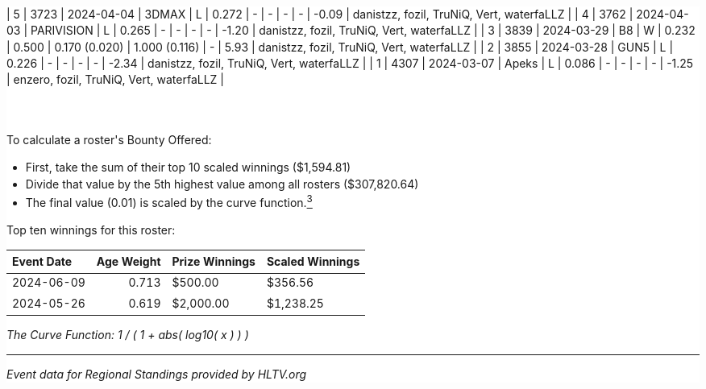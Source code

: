 |            5 |     3723 | 2024-04-04 | 3DMAX           | L   | 0.272      | -            | -                | -                | -         |    -0.09 | danistzz, fozil, TruNiQ, Vert, waterfaLLZ |
|            4 |     3762 | 2024-04-03 | PARIVISION      | L   | 0.265      | -            | -                | -                | -         |    -1.20 | danistzz, fozil, TruNiQ, Vert, waterfaLLZ |
|            3 |     3839 | 2024-03-29 | B8              | W   | 0.232      | 0.500        | 0.170 (0.020)    | 1.000 (0.116)    | -         |     5.93 | danistzz, fozil, TruNiQ, Vert, waterfaLLZ |
|            2 |     3855 | 2024-03-28 | GUN5            | L   | 0.226      | -            | -                | -                | -         |    -2.34 | danistzz, fozil, TruNiQ, Vert, waterfaLLZ |
|            1 |     4307 | 2024-03-07 | Apeks           | L   | 0.086      | -            | -                | -                | -         |    -1.25 | enzero, fozil, TruNiQ, Vert, waterfaLLZ   |

<br />
<span id="table2"></span><br />
To calculate a roster's Bounty Offered:<br />

- First, take the sum of their top 10 scaled winnings ($1,594.81)
- Divide that value by the 5th highest value among all rosters ($307,820.64)
- The final value (0.01) is scaled by the curve function.[<sup>3</sup>](#curveFunction)

Top ten winnings for this roster:<br />

| Event Date | Age Weight | Prize Winnings | Scaled Winnings |
| :- | -: | :- | :- |
| 2024-06-09 |      0.713 | $500.00        | $356.56         |
| 2024-05-26 |      0.619 | $2,000.00      | $1,238.25       |


<span id="curveFunction"></span>_The Curve Function: 1 / ( 1 + abs( log10( x ) ) )_<br />

---
_Event data for Regional Standings provided by HLTV.org_<br />
